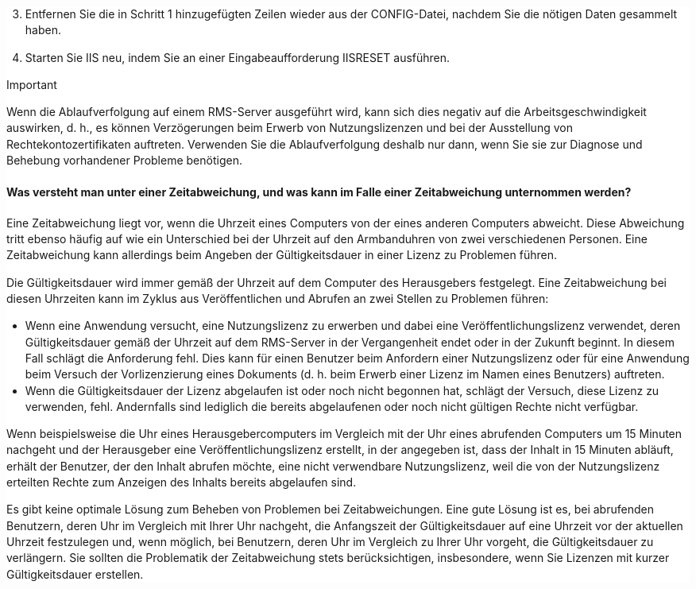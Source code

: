 3.  Entfernen Sie die in Schritt 1 hinzugefügten Zeilen wieder aus der CONFIG-Datei, nachdem Sie die nötigen Daten gesammelt haben.

4.  Starten Sie IIS neu, indem Sie an einer Eingabeaufforderung IISRESET ausführen.

> [!IMPORTANT]
> Wenn die Ablaufverfolgung auf einem RMS-Server ausgeführt wird, kann sich dies negativ auf die Arbeitsgeschwindigkeit auswirken, d. h., es können Verzögerungen beim Erwerb von Nutzungslizenzen und bei der Ausstellung von Rechtekontozertifikaten auftreten. Verwenden Sie die Ablaufverfolgung deshalb nur dann, wenn Sie sie zur Diagnose und Behebung vorhandener Probleme benötigen. 

<span id="BKMK_9"></span>
#### Was versteht man unter einer Zeitabweichung, und was kann im Falle einer Zeitabweichung unternommen werden?

Eine Zeitabweichung liegt vor, wenn die Uhrzeit eines Computers von der eines anderen Computers abweicht. Diese Abweichung tritt ebenso häufig auf wie ein Unterschied bei der Uhrzeit auf den Armbanduhren von zwei verschiedenen Personen. Eine Zeitabweichung kann allerdings beim Angeben der Gültigkeitsdauer in einer Lizenz zu Problemen führen.

Die Gültigkeitsdauer wird immer gemäß der Uhrzeit auf dem Computer des Herausgebers festgelegt. Eine Zeitabweichung bei diesen Uhrzeiten kann im Zyklus aus Veröffentlichen und Abrufen an zwei Stellen zu Problemen führen:

-   Wenn eine Anwendung versucht, eine Nutzungslizenz zu erwerben und dabei eine Veröffentlichungslizenz verwendet, deren Gültigkeitsdauer gemäß der Uhrzeit auf dem RMS-Server in der Vergangenheit endet oder in der Zukunft beginnt. In diesem Fall schlägt die Anforderung fehl. Dies kann für einen Benutzer beim Anfordern einer Nutzungslizenz oder für eine Anwendung beim Versuch der Vorlizenzierung eines Dokuments (d. h. beim Erwerb einer Lizenz im Namen eines Benutzers) auftreten.
-   Wenn die Gültigkeitsdauer der Lizenz abgelaufen ist oder noch nicht begonnen hat, schlägt der Versuch, diese Lizenz zu verwenden, fehl. Andernfalls sind lediglich die bereits abgelaufenen oder noch nicht gültigen Rechte nicht verfügbar.

Wenn beispielsweise die Uhr eines Herausgebercomputers im Vergleich mit der Uhr eines abrufenden Computers um 15 Minuten nachgeht und der Herausgeber eine Veröffentlichungslizenz erstellt, in der angegeben ist, dass der Inhalt in 15 Minuten abläuft, erhält der Benutzer, der den Inhalt abrufen möchte, eine nicht verwendbare Nutzungslizenz, weil die von der Nutzungslizenz erteilten Rechte zum Anzeigen des Inhalts bereits abgelaufen sind.

Es gibt keine optimale Lösung zum Beheben von Problemen bei Zeitabweichungen. Eine gute Lösung ist es, bei abrufenden Benutzern, deren Uhr im Vergleich mit Ihrer Uhr nachgeht, die Anfangszeit der Gültigkeitsdauer auf eine Uhrzeit vor der aktuellen Uhrzeit festzulegen und, wenn möglich, bei Benutzern, deren Uhr im Vergleich zu Ihrer Uhr vorgeht, die Gültigkeitsdauer zu verlängern. Sie sollten die Problematik der Zeitabweichung stets berücksichtigen, insbesondere, wenn Sie Lizenzen mit kurzer Gültigkeitsdauer erstellen.